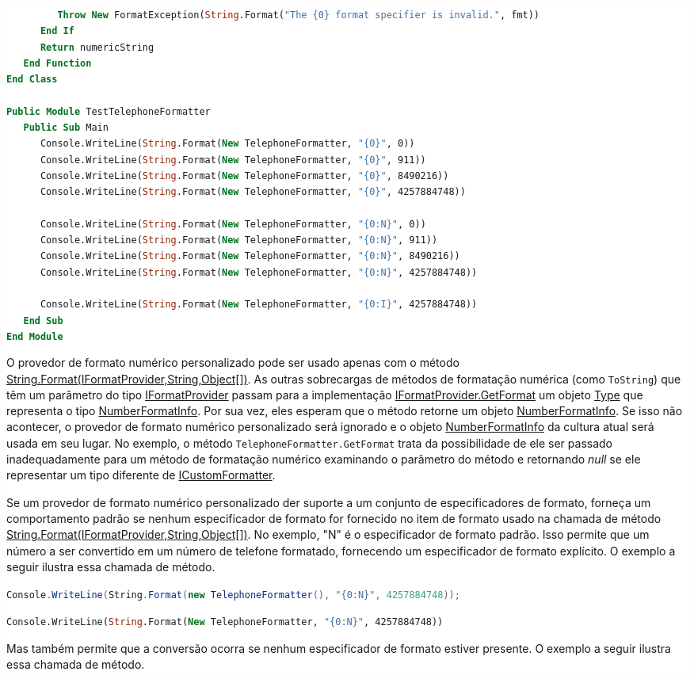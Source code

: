 ```vb
         Throw New FormatException(String.Format("The {0} format specifier is invalid.", fmt))
      End If 
      Return numericString  
   End Function
End Class

Public Module TestTelephoneFormatter
   Public Sub Main
      Console.WriteLine(String.Format(New TelephoneFormatter, "{0}", 0))
      Console.WriteLine(String.Format(New TelephoneFormatter, "{0}", 911))
      Console.WriteLine(String.Format(New TelephoneFormatter, "{0}", 8490216))
      Console.WriteLine(String.Format(New TelephoneFormatter, "{0}", 4257884748))

      Console.WriteLine(String.Format(New TelephoneFormatter, "{0:N}", 0))
      Console.WriteLine(String.Format(New TelephoneFormatter, "{0:N}", 911))
      Console.WriteLine(String.Format(New TelephoneFormatter, "{0:N}", 8490216))
      Console.WriteLine(String.Format(New TelephoneFormatter, "{0:N}", 4257884748))

      Console.WriteLine(String.Format(New TelephoneFormatter, "{0:I}", 4257884748))
   End Sub
End Module
```

O provedor de formato numérico personalizado pode ser usado apenas com o método [String.Format(IFormatProvider,String,Object[])](xref:System.String.Format(System.IFormatProvider,System.String,System.Object)). As outras sobrecargas de métodos de formatação numérica (como `ToString`) que têm um parâmetro do tipo [IFormatProvider](xref:System.IFormatProvider) passam para a implementação [IFormatProvider.GetFormat](xref:System.IFormatProvider.GetFormat(System.Type)) um objeto [Type](xref:System.Type) que representa o tipo [NumberFormatInfo](xref:System.Globalization.NumberFormatInfo). Por sua vez, eles esperam que o método retorne um objeto [NumberFormatInfo](xref:System.Globalization.NumberFormatInfo). Se isso não acontecer, o provedor de formato numérico personalizado será ignorado e o objeto [NumberFormatInfo](xref:System.Globalization.NumberFormatInfo) da cultura atual será usada em seu lugar. No exemplo, o método `TelephoneFormatter.GetFormat` trata da possibilidade de ele ser passado inadequadamente para um método de formatação numérico examinando o parâmetro do método e retornando *null* se ele representar um tipo diferente de [ICustomFormatter](xref:System.ICustomFormatter).

Se um provedor de formato numérico personalizado der suporte a um conjunto de especificadores de formato, forneça um comportamento padrão se nenhum especificador de formato for fornecido no item de formato usado na chamada de método [String.Format(IFormatProvider,String,Object[])](xref:System.String.Format(System.IFormatProvider,System.String,System.Object)). No exemplo, "N" é o especificador de formato padrão. Isso permite que um número a ser convertido em um número de telefone formatado, fornecendo um especificador de formato explícito. O exemplo a seguir ilustra essa chamada de método.

```csharp
Console.WriteLine(String.Format(new TelephoneFormatter(), "{0:N}", 4257884748));
```

```vb
Console.WriteLine(String.Format(New TelephoneFormatter, "{0:N}", 4257884748))
```

Mas também permite que a conversão ocorra se nenhum especificador de formato estiver presente. O exemplo a seguir ilustra essa chamada de método.

